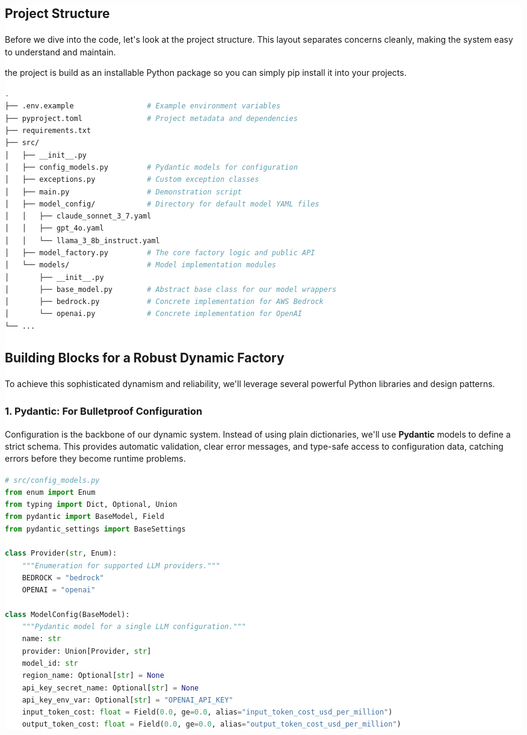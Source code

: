 ## Project Structure

Before we dive into the code, let's look at the project structure. This layout
separates concerns cleanly, making the system easy to understand and maintain.

the project is build as an installable Python package so you can simply pip
install it into your projects.

```bash
.
├── .env.example                 # Example environment variables
├── pyproject.toml               # Project metadata and dependencies
├── requirements.txt
├── src/
│   ├── __init__.py
│   ├── config_models.py         # Pydantic models for configuration
│   ├── exceptions.py            # Custom exception classes
│   ├── main.py                  # Demonstration script
│   ├── model_config/            # Directory for default model YAML files
│   │   ├── claude_sonnet_3_7.yaml
│   │   ├── gpt_4o.yaml
│   │   └── llama_3_8b_instruct.yaml
│   ├── model_factory.py         # The core factory logic and public API
│   └── models/                  # Model implementation modules
│       ├── __init__.py
│       ├── base_model.py        # Abstract base class for our model wrappers
│       ├── bedrock.py           # Concrete implementation for AWS Bedrock
│       └── openai.py            # Concrete implementation for OpenAI
└── ...
```

## Building Blocks for a Robust Dynamic Factory

To achieve this sophisticated dynamism and reliability, we'll leverage several
powerful Python libraries and design patterns.

### 1. Pydantic: For Bulletproof Configuration

Configuration is the backbone of our dynamic system. Instead of using plain
dictionaries, we'll use **Pydantic** models to define a strict schema. This
provides automatic validation, clear error messages, and type-safe access to
configuration data, catching errors before they become runtime problems.

```python
# src/config_models.py
from enum import Enum
from typing import Dict, Optional, Union
from pydantic import BaseModel, Field
from pydantic_settings import BaseSettings

class Provider(str, Enum):
    """Enumeration for supported LLM providers."""
    BEDROCK = "bedrock"
    OPENAI = "openai"

class ModelConfig(BaseModel):
    """Pydantic model for a single LLM configuration."""
    name: str
    provider: Union[Provider, str]
    model_id: str
    region_name: Optional[str] = None
    api_key_secret_name: Optional[str] = None
    api_key_env_var: Optional[str] = "OPENAI_API_KEY"
    input_token_cost: float = Field(0.0, ge=0.0, alias="input_token_cost_usd_per_million")
    output_token_cost: float = Field(0.0, ge=0.0, alias="output_token_cost_usd_per_million")
```
